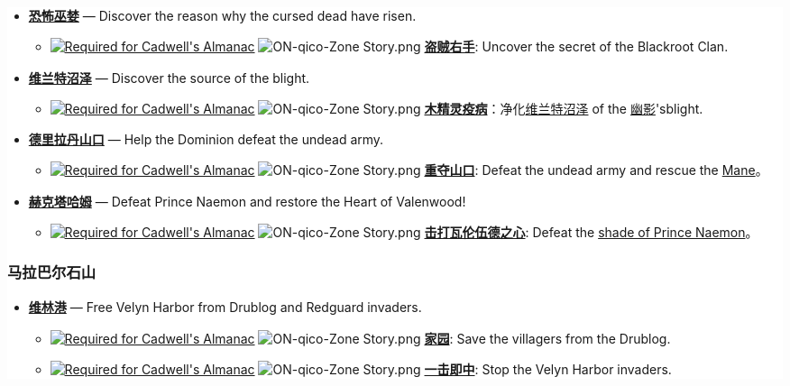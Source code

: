 - **[恐怖巫婪](/location/dread-vullain "恐怖巫婪 (Dread Vullain)")** — Discover the reason why the cursed dead have
  risen.

  - [![Required for Cadwell's Almanac](//images.uesp.net/thumb/1/12/ON-icon-cadwell-Almanac.png)](/quest/cadwell-27s-almanac "Required for Cadwell's Almanac")
    ![ON-qico-Zone Story.png](//images.uesp.net/thumb/b/b4/ON-qico-Zone_Story.png)
    **[盗贼右手](/quest/right-of-theft "盗贼右手 (Right of Theft)")**: Uncover the secret of the Blackroot Clan.

- **[维兰特沼泽](/location/verrant-morass "维兰特沼泽 (Verrant Morass)")** — Discover the source of the blight.

  - [![Required for Cadwell's Almanac](//images.uesp.net/thumb/1/12/ON-icon-cadwell-Almanac.png)](/quest/cadwell-27s-almanac "Required for Cadwell's Almanac")
    ![ON-qico-Zone Story.png](//images.uesp.net/thumb/b/b4/ON-qico-Zone_Story.png)
    **[木精灵疫病](/quest/the-blight-of-the-bosmer "木精灵疫病 (The Blight of the Bosmer)")**：净化[维兰特沼泽](/location/verrant-morass "维兰特沼泽 (Verrant Morass)")
    of the [幽影](/wiki/Online:Shade_of_Naemon "纳埃蒙的幽影 (Shade of Naemon)")'sblight.

- **[德里拉丹山口](/location/driladan-pass "德里拉丹山口 (Driladan Pass)")** — Help the Dominion defeat the undead army.

  - [![Required for Cadwell's Almanac](//images.uesp.net/thumb/1/12/ON-icon-cadwell-Almanac.png)](/quest/cadwell-27s-almanac "Required for Cadwell's Almanac")
    ![ON-qico-Zone Story.png](//images.uesp.net/thumb/b/b4/ON-qico-Zone_Story.png)
    **[重夺山口](/quest/retaking-the-pass "重夺山口 (Retaking the Pass)")**: Defeat the undead army and rescue the
    [Mane](/npc/akkhuz-ri "阿卡祖里 (Akkhuz-ri)")。

- **[赫克塔哈姆](/location/hectahame "赫克塔哈姆 (Hectahame)")** — Defeat Prince Naemon and restore the Heart of
  Valenwood!

  - [![Required for Cadwell's Almanac](//images.uesp.net/thumb/1/12/ON-icon-cadwell-Almanac.png)](/quest/cadwell-27s-almanac "Required for Cadwell's Almanac")
    ![ON-qico-Zone Story.png](//images.uesp.net/thumb/b/b4/ON-qico-Zone_Story.png)
    **[击打瓦伦伍德之心](/quest/striking-at-the-heart "击打瓦伦伍德之心 (Striking at the Heart)")**: Defeat the
    [shade of Prince Naemon](/wiki/Online:Shade_of_Naemon "纳埃蒙的幽影 (Shade of Naemon)")。

### 马拉巴尔石山

- **[维林港](/location/velyn-harbor "维林港 (Velyn Harbor)")** — Free Velyn Harbor from Drublog and Redguard invaders.

  - [![Required for Cadwell's Almanac](//images.uesp.net/thumb/1/12/ON-icon-cadwell-Almanac.png)](/quest/cadwell-27s-almanac "Required for Cadwell's Almanac")
    ![ON-qico-Zone Story.png](//images.uesp.net/thumb/b/b4/ON-qico-Zone_Story.png)
    **[家园](/quest/house-and-home "家园 (House and Home)")**: Save the villagers from the Drublog.

  - [![Required for Cadwell's Almanac](//images.uesp.net/thumb/1/12/ON-icon-cadwell-Almanac.png)](/quest/cadwell-27s-almanac "Required for Cadwell's Almanac")
    ![ON-qico-Zone Story.png](//images.uesp.net/thumb/b/b4/ON-qico-Zone_Story.png)
    **[一击即中](/quest/one-fell-swoop "一击即中 (One Fell Swoop)")**: Stop the Velyn Harbor invaders.
